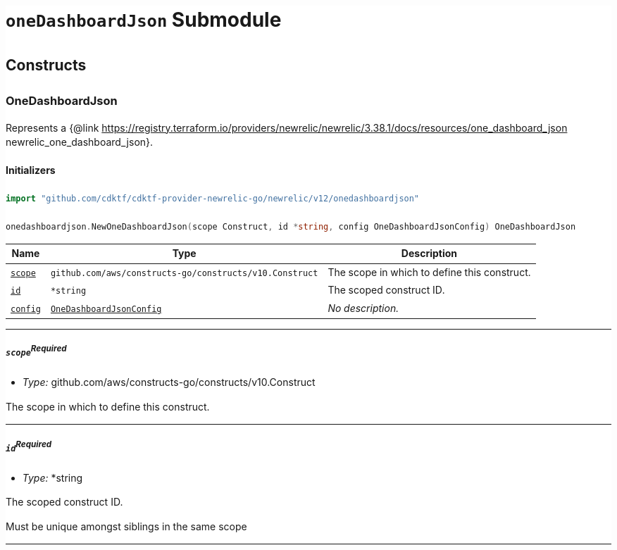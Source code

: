 # `oneDashboardJson` Submodule <a name="`oneDashboardJson` Submodule" id="@cdktf/provider-newrelic.oneDashboardJson"></a>

## Constructs <a name="Constructs" id="Constructs"></a>

### OneDashboardJson <a name="OneDashboardJson" id="@cdktf/provider-newrelic.oneDashboardJson.OneDashboardJson"></a>

Represents a {@link https://registry.terraform.io/providers/newrelic/newrelic/3.38.1/docs/resources/one_dashboard_json newrelic_one_dashboard_json}.

#### Initializers <a name="Initializers" id="@cdktf/provider-newrelic.oneDashboardJson.OneDashboardJson.Initializer"></a>

```go
import "github.com/cdktf/cdktf-provider-newrelic-go/newrelic/v12/onedashboardjson"

onedashboardjson.NewOneDashboardJson(scope Construct, id *string, config OneDashboardJsonConfig) OneDashboardJson
```

| **Name** | **Type** | **Description** |
| --- | --- | --- |
| <code><a href="#@cdktf/provider-newrelic.oneDashboardJson.OneDashboardJson.Initializer.parameter.scope">scope</a></code> | <code>github.com/aws/constructs-go/constructs/v10.Construct</code> | The scope in which to define this construct. |
| <code><a href="#@cdktf/provider-newrelic.oneDashboardJson.OneDashboardJson.Initializer.parameter.id">id</a></code> | <code>*string</code> | The scoped construct ID. |
| <code><a href="#@cdktf/provider-newrelic.oneDashboardJson.OneDashboardJson.Initializer.parameter.config">config</a></code> | <code><a href="#@cdktf/provider-newrelic.oneDashboardJson.OneDashboardJsonConfig">OneDashboardJsonConfig</a></code> | *No description.* |

---

##### `scope`<sup>Required</sup> <a name="scope" id="@cdktf/provider-newrelic.oneDashboardJson.OneDashboardJson.Initializer.parameter.scope"></a>

- *Type:* github.com/aws/constructs-go/constructs/v10.Construct

The scope in which to define this construct.

---

##### `id`<sup>Required</sup> <a name="id" id="@cdktf/provider-newrelic.oneDashboardJson.OneDashboardJson.Initializer.parameter.id"></a>

- *Type:* *string

The scoped construct ID.

Must be unique amongst siblings in the same scope

---
